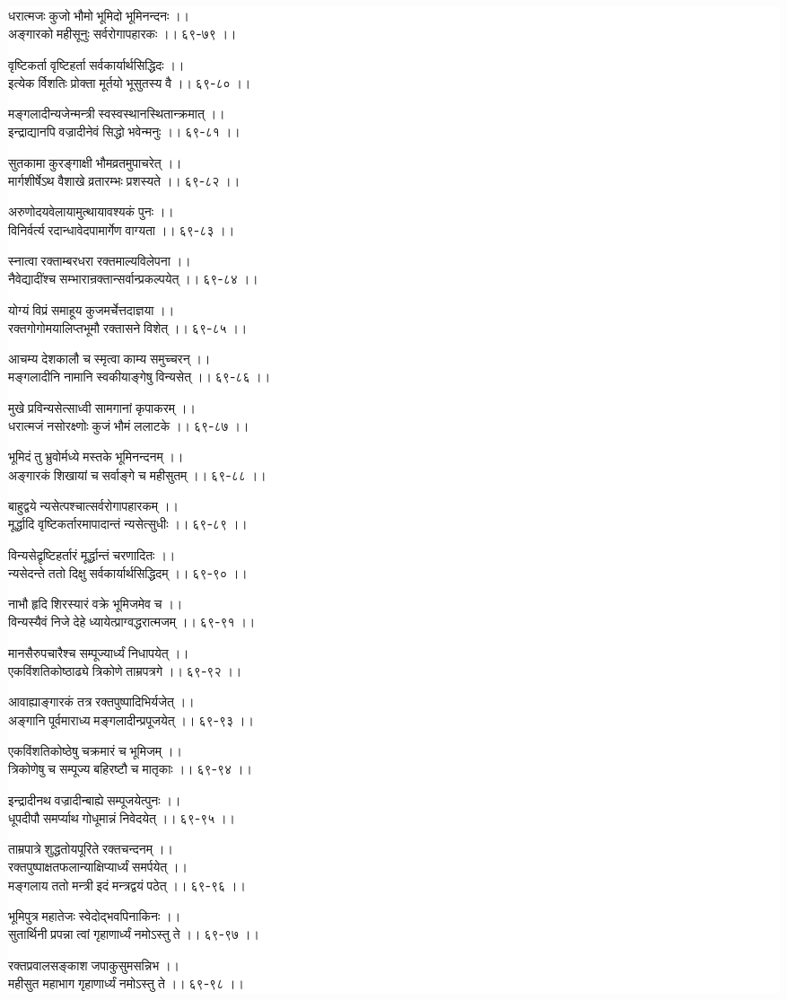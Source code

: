 धरात्मजः कुजो भौमो भूमिदो भूमिनन्दनः ।।  
अङ्गारको महीसूनुः सर्वरोगापहारकः ।। ६९-७९ ।।  
  
वृष्टिकर्ता वृष्टिहर्ता सर्वकार्यार्थसिद्धिदः ।।  
इत्येक र्विशतिः प्रोक्ता मूर्तयो भूसुतस्य वै ।। ६९-८० ।।  
  
मङ्गलादीन्यजेन्मन्त्री स्वस्वस्थानस्थितान्क्रमात् ।।  
इन्द्राद्यानपि वज्रादीनेवं सिद्धो भवेन्मनुः ।। ६९-८१ ।।  
  
सुतकामा कुरङ्गाक्षी भौमव्रतमुपाचरेत् ।।  
मार्गशीर्षेऽथ वैशाखे व्रतारम्भः प्रशस्यते ।। ६९-८२ ।।  
  
अरुणोदयवेलायामुत्थायावश्यकं पुनः ।।  
विनिर्वर्त्य रदान्धावेदपामार्गेण वाग्यता ।। ६९-८३ ।।  
  
स्नात्वा रक्ताम्बरधरा रक्तमाल्यविलेपना ।।  
नैवेद्यादींश्च सम्भारान्रक्तान्सर्वान्प्रकल्पयेत् ।। ६९-८४ ।।  
  
योग्यं विप्रं समाहूय कुजमर्चेत्तदाज्ञया ।।  
रक्तगोगोमयालिप्तभूमौ रक्तासने विशेत् ।। ६९-८५ ।।  
  
आचम्य देशकालौ च स्मृत्वा काम्य समुच्चरन् ।।  
मङ्गलादीनि नामानि स्वकीयाङ्गेषु विन्यसेत् ।। ६९-८६ ।।  
  
मुखे प्रविन्यसेत्साध्वी सामगानां कृपाकरम् ।।  
धरात्मजं नसोरक्ष्णोः कुजं भौमं ललाटके ।। ६९-८७ ।।  
  
भूमिदं तु भ्रुवोर्मध्ये मस्तके भूमिनन्दनम् ।।  
अङ्गारकं शिखायां च सर्वाङ्गे च महीसुतम् ।। ६९-८८ ।।  
  
बाहुद्वये न्यसेत्पश्चात्सर्वरोगापहारकम् ।।  
मूर्द्धादि वृष्टिकर्तारमापादान्तं न्यसेत्सुधीः ।। ६९-८९ ।।  
  
विन्यसेद्रृष्टिहर्तारं मूर्द्धान्तं चरणादितः ।।  
न्यसेदन्ते ततो दिक्षु सर्वकार्यार्थसिद्धिदम् ।। ६९-९० ।।  
  
नाभौ हृदि शिरस्यारं वक्रे भूमिजमेव च ।।  
विन्यस्यैवं निजे देहे ध्यायेत्प्राग्वद्धरात्मजम् ।। ६९-९१ ।।  
  
मानसैरुपचारैश्च सम्पूज्यार्ध्यं निधापयेत् ।।  
एकविंशतिकोष्ठाढ्ये त्रिकोणे ताम्रपत्रगे ।। ६९-९२ ।।  
  
आवाह्याङ्गारकं तत्र रक्तपुष्पादिभिर्यजेत् ।।  
अङ्गानि पूर्वमाराध्य मङ्गलादीन्प्रपूजयेत् ।। ६९-९३ ।।  
  
एकविंशतिकोष्ठेषु चक्रमारं च भूमिजम् ।।  
त्रिकोणेषु च सम्पूज्य बहिरष्टौ च मातृकाः ।। ६९-९४ ।।  
  
इन्द्रादीनथ वज्रादीन्बाह्ये सम्पूजयेत्पुनः ।।  
धूपदीपौ समर्प्याथ गोधूमान्नं निवेदयेत् ।। ६९-९५ ।।  
  
ताम्रपात्रे शुद्धतोयपूरिते रक्तचन्दनम् ।।  
रक्तपुष्पाक्षतफलान्याक्षिप्यार्ध्यं समर्पयेत् ।।  
मङ्गलाय ततो मन्त्री इदं मन्त्रद्वयं पठेत् ।। ६९-९६ ।।  
  
भूमिपुत्र महातेजः स्वेदोद्भवपिनाकिनः ।।  
सुतार्थिनी प्रपन्ना त्वां गृहाणार्ध्यं नमोऽस्तु ते ।। ६९-९७ ।।  
  
रक्तप्रवालसङ्काश जपाकुसुमसन्निभ ।।  
महीसुत महाभाग गृहाणार्ध्यं नमोऽस्तु ते ।। ६९-९८ ।।  
  
